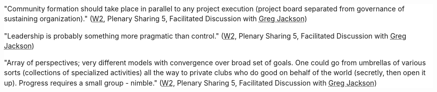 <p>"Community formation should take place in parallel to any project execution (project board separated from governance of sustaining organization)." (<span class="glossary-term" title="Workshop 2 (Oct. 15-18, 2008) brought participants together to discuss the Directions that emerged from the data analysis conducted on the wiki. Participants suggested questions and issues for each Direction, and formed groups to delve further into their chosen Direction, including what aspects are within the scope of Project Bamboo, what Demonstrators would be helpful, and what the plan should be for the working group."><abbr title="Workshop 2 (Oct. 15-18, 2008) brought participants together to discuss the Directions that emerged from the data analysis conducted on the wiki. Participants suggested questions and issues for each Direction, and formed groups to delve further into their chosen Direction, including what aspects are within the scope of Project Bamboo, what Demonstrators would be helpful, and what the plan should be for the working group.">W2</abbr></span>, Plenary Sharing 5, Facilitated Discussion with <span class="glossary-term" title="Greg Jackson, Vice President & Chief Information Officer at the University of Chicago, was a Principal Investigator for the Bamboo Planning Project through September 2009."><abbr title="Greg Jackson, Vice President & Chief Information Officer at the University of Chicago, was a Principal Investigator for the Bamboo Planning Project through September 2009.">Greg Jackson</abbr></span>)</p>
<p>"Leadership is probably something more pragmatic than control." (<span class="glossary-term" title="Workshop 2 (Oct. 15-18, 2008) brought participants together to discuss the Directions that emerged from the data analysis conducted on the wiki. Participants suggested questions and issues for each Direction, and formed groups to delve further into their chosen Direction, including what aspects are within the scope of Project Bamboo, what Demonstrators would be helpful, and what the plan should be for the working group."><abbr title="Workshop 2 (Oct. 15-18, 2008) brought participants together to discuss the Directions that emerged from the data analysis conducted on the wiki. Participants suggested questions and issues for each Direction, and formed groups to delve further into their chosen Direction, including what aspects are within the scope of Project Bamboo, what Demonstrators would be helpful, and what the plan should be for the working group.">W2</abbr></span>, Plenary Sharing 5, Facilitated Discussion with <span class="glossary-term" title="Greg Jackson, Vice President & Chief Information Officer at the University of Chicago, was a Principal Investigator for the Bamboo Planning Project through September 2009."><abbr title="Greg Jackson, Vice President & Chief Information Officer at the University of Chicago, was a Principal Investigator for the Bamboo Planning Project through September 2009.">Greg Jackson</abbr></span>)</p>
<p>"Array of perspectives; very different models with convergence over broad set of goals. One could go from umbrellas of various sorts (collections of specialized activities) all the way to private clubs who do good on behalf of the world (secretly, then open it up). Progress requires a small group - nimble." (<span class="glossary-term" title="Workshop 2 (Oct. 15-18, 2008) brought participants together to discuss the Directions that emerged from the data analysis conducted on the wiki. Participants suggested questions and issues for each Direction, and formed groups to delve further into their chosen Direction, including what aspects are within the scope of Project Bamboo, what Demonstrators would be helpful, and what the plan should be for the working group."><abbr title="Workshop 2 (Oct. 15-18, 2008) brought participants together to discuss the Directions that emerged from the data analysis conducted on the wiki. Participants suggested questions and issues for each Direction, and formed groups to delve further into their chosen Direction, including what aspects are within the scope of Project Bamboo, what Demonstrators would be helpful, and what the plan should be for the working group.">W2</abbr></span>, Plenary Sharing 5, Facilitated Discussion with <span class="glossary-term" title="Greg Jackson, Vice President & Chief Information Officer at the University of Chicago, was a Principal Investigator for the Bamboo Planning Project through September 2009."><abbr title="Greg Jackson, Vice President & Chief Information Officer at the University of Chicago, was a Principal Investigator for the Bamboo Planning Project through September 2009.">Greg Jackson</abbr></span>)</p>